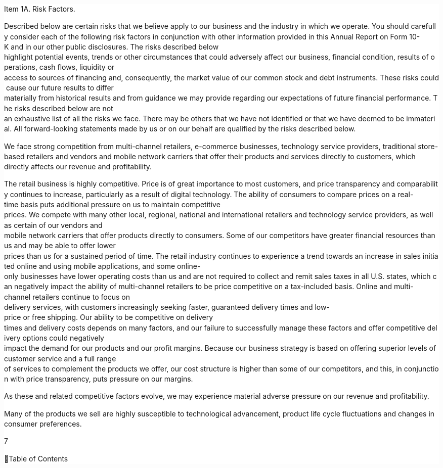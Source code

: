 Item 1A. Risk Factors.

Described below are certain risks that we believe apply to our business and the industry in which we operate. You should carefully consider each of the following
risk factors in conjunction with other information provided in this Annual Report on Form 10-K and in our other public disclosures. The risks described below
highlight potential events, trends or other circumstances that could adversely affect our business, financial condition, results of operations, cash flows, liquidity or
access to sources of financing and, consequently, the market value of our common stock and debt instruments. These risks could cause our future results to differ
materially from historical results and from guidance we may provide regarding our expectations of future financial performance. The risks described below are not
an exhaustive list of all the risks we face. There may be others that we have not identified or that we have deemed to be immaterial. All forward-looking statements
made by us or on our behalf are qualified by the risks described below.

We face strong competition from multi-channel retailers, e-commerce businesses, technology service providers, traditional store-based retailers and
vendors and mobile network carriers that offer their products and services directly to customers, which directly affects our revenue and profitability.

The retail business is highly competitive. Price is of great importance to most customers, and price transparency and comparability continues to increase,
particularly as a result of digital technology. The ability of consumers to compare prices on a real-time basis puts additional pressure on us to maintain competitive
prices. We compete with many other local, regional, national and international retailers and technology service providers, as well as certain of our vendors and
mobile network carriers that offer products directly to consumers. Some of our competitors have greater financial resources than us and may be able to offer lower
prices than us for a sustained period of time. The retail industry continues to experience a trend towards an increase in sales initiated online and using mobile
applications, and some online-only businesses have lower operating costs than us and are not required to collect and remit sales taxes in all U.S. states, which can
negatively impact the ability of multi-channel retailers to be price competitive on a tax-included basis. Online and multi-channel retailers continue to focus on
delivery services, with customers increasingly seeking faster, guaranteed delivery times and low-price or free shipping. Our ability to be competitive on delivery
times and delivery costs depends on many factors, and our failure to successfully manage these factors and offer competitive delivery options could negatively
impact the demand for our products and our profit margins. Because our business strategy is based on offering superior levels of customer service and a full range
of services to complement the products we offer, our cost structure is higher than some of our competitors, and this, in conjunction with price transparency, puts
pressure on our margins.

As these and related competitive factors evolve, we may experience material adverse pressure on our revenue and profitability.

Many of the products we sell are highly susceptible to technological advancement, product life cycle fluctuations and changes in consumer preferences.

7

Table of Contents
